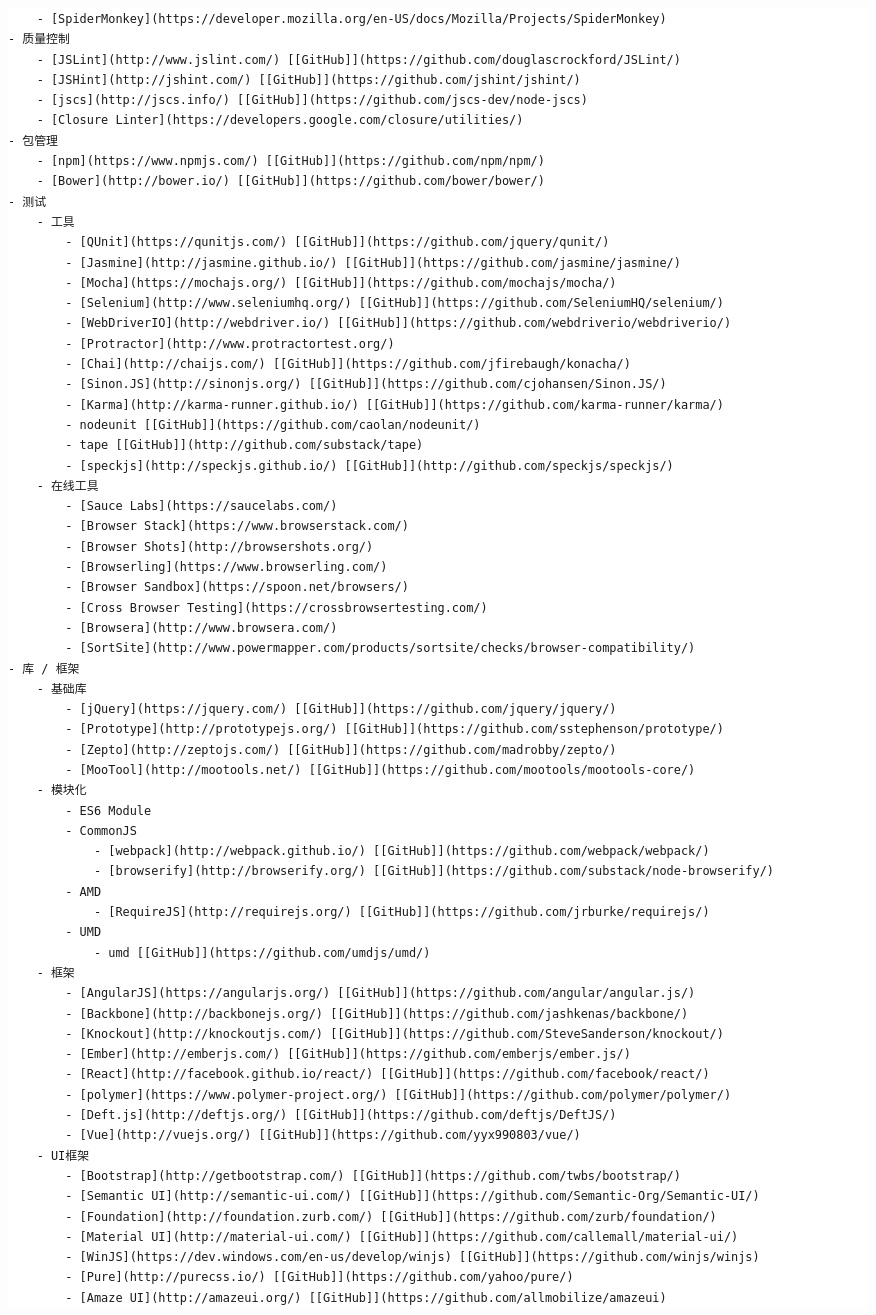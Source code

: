 		- [SpiderMonkey](https://developer.mozilla.org/en-US/docs/Mozilla/Projects/SpiderMonkey)
	- 质量控制
		- [JSLint](http://www.jslint.com/) [[GitHub]](https://github.com/douglascrockford/JSLint/)
		- [JSHint](http://jshint.com/) [[GitHub]](https://github.com/jshint/jshint/)
		- [jscs](http://jscs.info/) [[GitHub]](https://github.com/jscs-dev/node-jscs)
		- [Closure Linter](https://developers.google.com/closure/utilities/)
	- 包管理
		- [npm](https://www.npmjs.com/) [[GitHub]](https://github.com/npm/npm/)
		- [Bower](http://bower.io/) [[GitHub]](https://github.com/bower/bower/)
	- 测试
		- 工具
			- [QUnit](https://qunitjs.com/) [[GitHub]](https://github.com/jquery/qunit/)
			- [Jasmine](http://jasmine.github.io/) [[GitHub]](https://github.com/jasmine/jasmine/)
			- [Mocha](https://mochajs.org/) [[GitHub]](https://github.com/mochajs/mocha/)
			- [Selenium](http://www.seleniumhq.org/) [[GitHub]](https://github.com/SeleniumHQ/selenium/)
			- [WebDriverIO](http://webdriver.io/) [[GitHub]](https://github.com/webdriverio/webdriverio/)
			- [Protractor](http://www.protractortest.org/)
			- [Chai](http://chaijs.com/) [[GitHub]](https://github.com/jfirebaugh/konacha/)
			- [Sinon.JS](http://sinonjs.org/) [[GitHub]](https://github.com/cjohansen/Sinon.JS/)
			- [Karma](http://karma-runner.github.io/) [[GitHub]](https://github.com/karma-runner/karma/)
			- nodeunit [[GitHub]](https://github.com/caolan/nodeunit/)
			- tape [[GitHub]](http://github.com/substack/tape)
			- [speckjs](http://speckjs.github.io/) [[GitHub]](http://github.com/speckjs/speckjs/)
		- 在线工具
			- [Sauce Labs](https://saucelabs.com/)
			- [Browser Stack](https://www.browserstack.com/)
			- [Browser Shots](http://browsershots.org/)
			- [Browserling](https://www.browserling.com/)
			- [Browser Sandbox](https://spoon.net/browsers/)
			- [Cross Browser Testing](https://crossbrowsertesting.com/)
			- [Browsera](http://www.browsera.com/)
			- [SortSite](http://www.powermapper.com/products/sortsite/checks/browser-compatibility/)
	- 库 / 框架
		- 基础库
			- [jQuery](https://jquery.com/) [[GitHub]](https://github.com/jquery/jquery/)
			- [Prototype](http://prototypejs.org/) [[GitHub]](https://github.com/sstephenson/prototype/)
			- [Zepto](http://zeptojs.com/) [[GitHub]](https://github.com/madrobby/zepto/)
			- [MooTool](http://mootools.net/) [[GitHub]](https://github.com/mootools/mootools-core/)
		- 模块化
			- ES6 Module
			- CommonJS
				- [webpack](http://webpack.github.io/) [[GitHub]](https://github.com/webpack/webpack/)
				- [browserify](http://browserify.org/) [[GitHub]](https://github.com/substack/node-browserify/)
			- AMD
				- [RequireJS](http://requirejs.org/) [[GitHub]](https://github.com/jrburke/requirejs/)
			- UMD
				- umd [[GitHub]](https://github.com/umdjs/umd/)
		- 框架
			- [AngularJS](https://angularjs.org/) [[GitHub]](https://github.com/angular/angular.js/)
			- [Backbone](http://backbonejs.org/) [[GitHub]](https://github.com/jashkenas/backbone/)
			- [Knockout](http://knockoutjs.com/) [[GitHub]](https://github.com/SteveSanderson/knockout/)
			- [Ember](http://emberjs.com/) [[GitHub]](https://github.com/emberjs/ember.js/)
			- [React](http://facebook.github.io/react/) [[GitHub]](https://github.com/facebook/react/)
			- [polymer](https://www.polymer-project.org/) [[GitHub]](https://github.com/polymer/polymer/)
			- [Deft.js](http://deftjs.org/) [[GitHub]](https://github.com/deftjs/DeftJS/)
			- [Vue](http://vuejs.org/) [[GitHub]](https://github.com/yyx990803/vue/)
		- UI框架
			- [Bootstrap](http://getbootstrap.com/) [[GitHub]](https://github.com/twbs/bootstrap/)
			- [Semantic UI](http://semantic-ui.com/) [[GitHub]](https://github.com/Semantic-Org/Semantic-UI/)
			- [Foundation](http://foundation.zurb.com/) [[GitHub]](https://github.com/zurb/foundation/)
			- [Material UI](http://material-ui.com/) [[GitHub]](https://github.com/callemall/material-ui/)
			- [WinJS](https://dev.windows.com/en-us/develop/winjs) [[GitHub]](https://github.com/winjs/winjs)
			- [Pure](http://purecss.io/) [[GitHub]](https://github.com/yahoo/pure/)
			- [Amaze UI](http://amazeui.org/) [[GitHub]](https://github.com/allmobilize/amazeui)